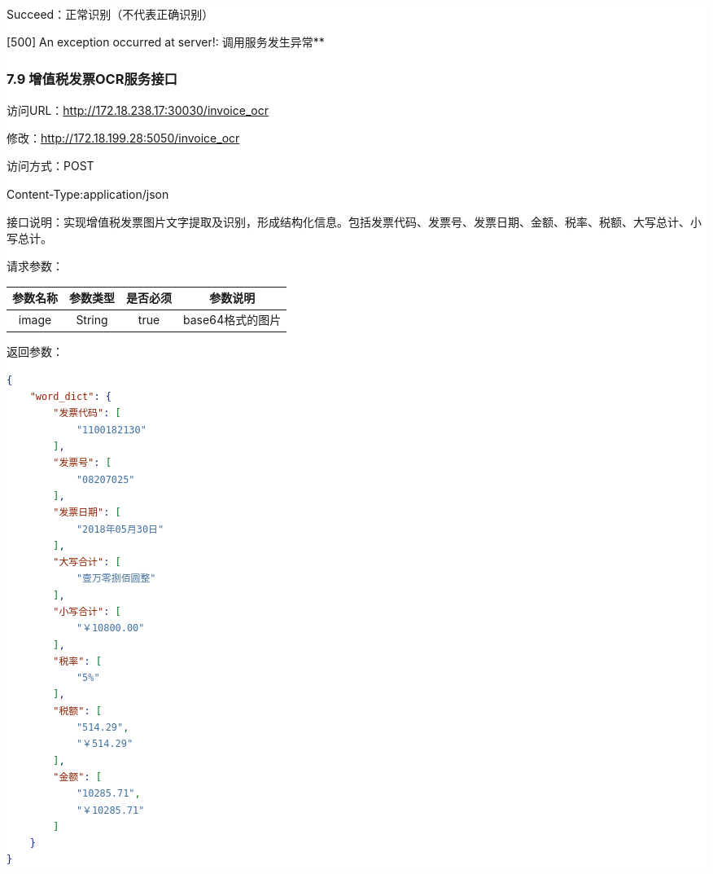 Succeed：正常识别（不代表正确识别）

[500] An exception occurred at server!: 调用服务发生异常**

### 7.9 增值税发票OCR服务接口

访问URL：http://172.18.238.17:30030/invoice_ocr

修改：http://172.18.199.28:5050/invoice_ocr

访问方式：POST

Content-Type:application/json

接口说明：实现增值税发票图片文字提取及识别，形成结构化信息。包括发票代码、发票号、发票日期、金额、税率、税额、大写总计、小写总计。

请求参数：

| 参数名称 | 参数类型 | 是否必须 |     参数说明     |
| :------: | :------: | :------: | :--------------: |
|  image   |  String  |   true   | base64格式的图片 |

返回参数：

```json
{
	"word_dict": {
		"发票代码": [
			"1100182130"
		],
		"发票号": [
			"08207025"
		],
		"发票日期": [
			"2018年05月30日"
		],
		"大写合计": [
			"壹万零捌佰圆整"
		],
		"小写合计": [
			"￥10800.00"
		],
		"税率": [
			"5%"
		],
		"税额": [
			"514.29",
			"￥514.29"
		],
		"金额": [
			"10285.71",
			"￥10285.71"
		]
	}
}
```
